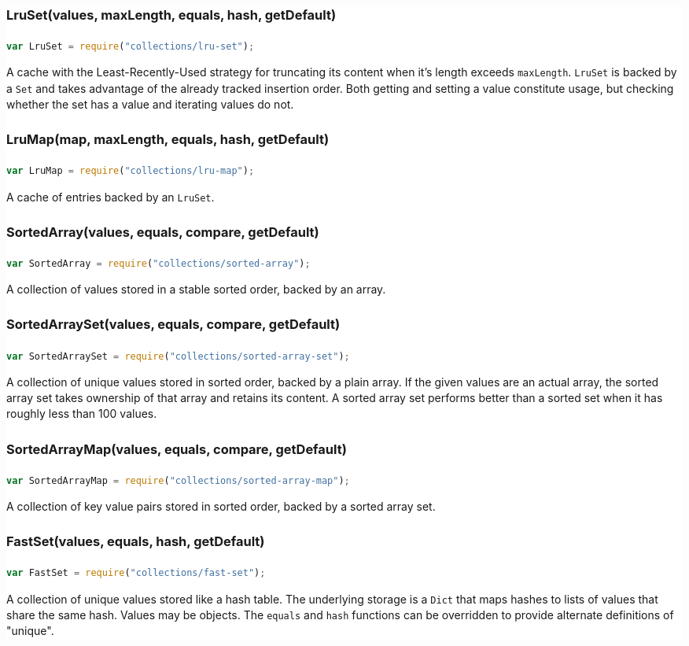 ### LruSet(values, maxLength, equals, hash, getDefault)

```javascript
var LruSet = require("collections/lru-set");
```

A cache with the Least-Recently-Used strategy for truncating its
content when it’s length exceeds `maxLength`.  `LruSet` is backed by
a `Set` and takes advantage of the already tracked insertion order.
Both getting and setting a value constitute usage, but checking
whether the set has a value and iterating values do not.

### LruMap(map, maxLength, equals, hash, getDefault)

```javascript
var LruMap = require("collections/lru-map");
```

A cache of entries backed by an `LruSet`.

### SortedArray(values, equals, compare, getDefault)

```javascript
var SortedArray = require("collections/sorted-array");
```

A collection of values stored in a stable sorted order, backed by an
array.

### SortedArraySet(values, equals, compare, getDefault)

```javascript
var SortedArraySet = require("collections/sorted-array-set");
```

A collection of unique values stored in sorted order, backed by a
plain array.  If the given values are an actual array, the sorted
array set takes ownership of that array and retains its content.  A
sorted array set performs better than a sorted set when it has
roughly less than 100 values.

### SortedArrayMap(values, equals, compare, getDefault)

```javascript
var SortedArrayMap = require("collections/sorted-array-map");
```

A collection of key value pairs stored in sorted order, backed by a
sorted array set.

### FastSet(values, equals, hash, getDefault)

```javascript
var FastSet = require("collections/fast-set");
```

A collection of unique values stored like a hash table.  The
underlying storage is a `Dict` that maps hashes to lists of values
that share the same hash.  Values may be objects.  The `equals` and
`hash` functions can be overridden to provide alternate definitions
of "unique".
